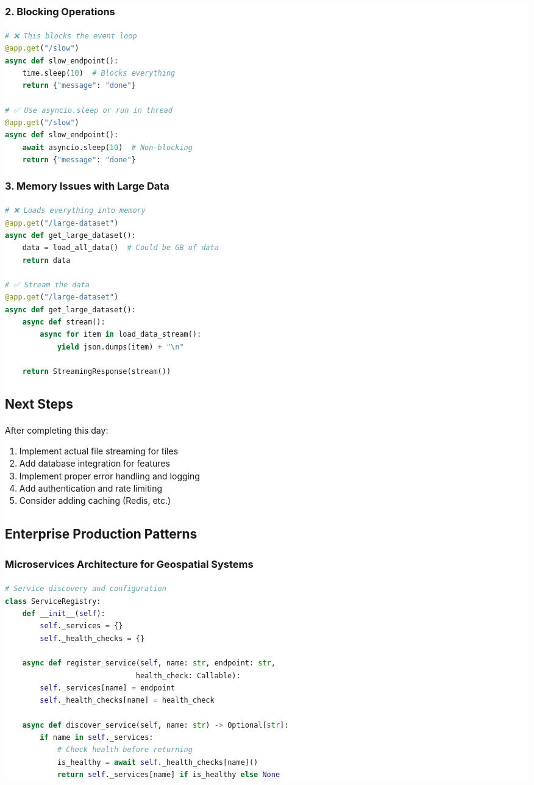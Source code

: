 ### 2. Blocking Operations
```python
# ❌ This blocks the event loop
@app.get("/slow")
async def slow_endpoint():
    time.sleep(10)  # Blocks everything
    return {"message": "done"}

# ✅ Use asyncio.sleep or run in thread
@app.get("/slow")
async def slow_endpoint():
    await asyncio.sleep(10)  # Non-blocking
    return {"message": "done"}
```

### 3. Memory Issues with Large Data
```python
# ❌ Loads everything into memory
@app.get("/large-dataset")
async def get_large_dataset():
    data = load_all_data()  # Could be GB of data
    return data

# ✅ Stream the data
@app.get("/large-dataset")
async def get_large_dataset():
    async def stream():
        async for item in load_data_stream():
            yield json.dumps(item) + "\n"
    
    return StreamingResponse(stream())
```

## Next Steps

After completing this day:
1. Implement actual file streaming for tiles
2. Add database integration for features
3. Implement proper error handling and logging
4. Add authentication and rate limiting
5. Consider adding caching (Redis, etc.)

## Enterprise Production Patterns

### Microservices Architecture for Geospatial Systems

```python
# Service discovery and configuration
class ServiceRegistry:
    def __init__(self):
        self._services = {}
        self._health_checks = {}
    
    async def register_service(self, name: str, endpoint: str, 
                              health_check: Callable):
        self._services[name] = endpoint
        self._health_checks[name] = health_check
    
    async def discover_service(self, name: str) -> Optional[str]:
        if name in self._services:
            # Check health before returning
            is_healthy = await self._health_checks[name]()
            return self._services[name] if is_healthy else None
```